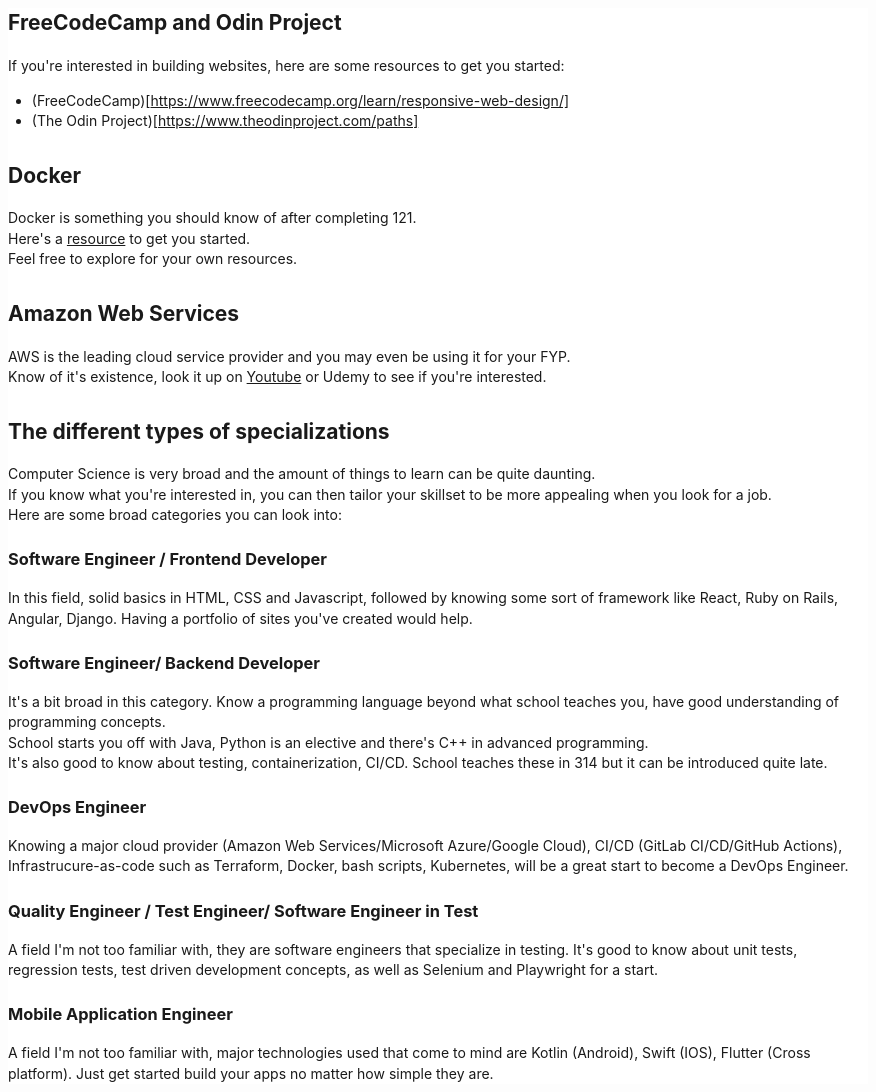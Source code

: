 ## FreeCodeCamp and Odin Project
If you're interested in building websites, here are some resources to get you started:
- (FreeCodeCamp)[https://www.freecodecamp.org/learn/responsive-web-design/]
- (The Odin Project)[https://www.theodinproject.com/paths]

## Docker
Docker is something you should know of after completing 121.  
Here's a [resource](https://www.youtube.com/watch?v=pg19Z8LL06w) to get you started.  
Feel free to explore for your own resources.  

## Amazon Web Services
AWS is the leading cloud service provider and you may even be using it for your FYP.  
Know of it's existence, look it up on [Youtube](https://www.youtube.com/watch?v=KFtXnCmYx3s) or Udemy to see if you're interested. 

## The different types of specializations
Computer Science is very broad and the amount of things to learn can be quite daunting.  
If you know what you're interested in, you can then tailor your skillset to be more appealing when you look for a job.  
Here are some broad categories you can look into:
### Software Engineer / Frontend Developer
In this field, solid basics in HTML, CSS and Javascript, followed by knowing some sort of framework like React, Ruby on Rails, Angular, Django. Having a portfolio of sites you've created would help.  

### Software Engineer/ Backend Developer
It's a bit broad in this category. Know a programming language beyond what school teaches you, have good understanding of programming concepts.  
School starts you off with Java, Python is an elective and there's C++ in advanced programming.  
It's also good to know about testing, containerization, CI/CD. School teaches these in 314 but it can be introduced quite late.  

### DevOps Engineer
Knowing a major cloud provider (Amazon Web Services/Microsoft Azure/Google Cloud), CI/CD (GitLab CI/CD/GitHub Actions), Infrastrucure-as-code such as Terraform, Docker, bash scripts, Kubernetes, will be a great start to become a DevOps Engineer.  

### Quality Engineer / Test Engineer/ Software Engineer in Test
A field I'm not too familiar with, they are software engineers that specialize in testing. It's good to know about unit tests, regression tests, test driven development concepts, as well as Selenium and Playwright for a start.  

### Mobile Application Engineer
A field I'm not too familiar with, major technologies used that come to mind are Kotlin (Android), Swift (IOS), Flutter (Cross platform). Just get started build your apps no matter how simple they are.  
